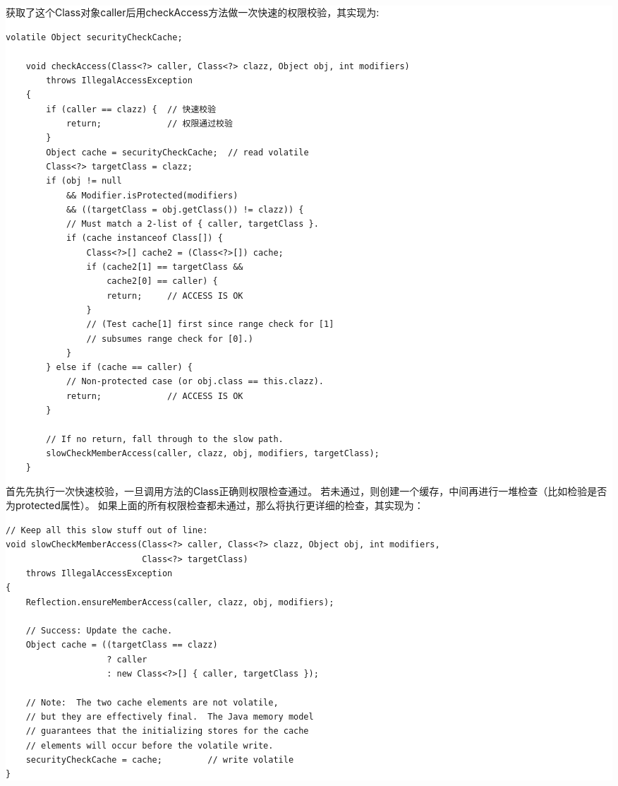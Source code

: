 

获取了这个Class对象caller后用checkAccess方法做一次快速的权限校验，其实现为:

```
volatile Object securityCheckCache;

    void checkAccess(Class<?> caller, Class<?> clazz, Object obj, int modifiers)
        throws IllegalAccessException
    {
        if (caller == clazz) {  // 快速校验
            return;             // 权限通过校验
        }
        Object cache = securityCheckCache;  // read volatile
        Class<?> targetClass = clazz;
        if (obj != null
            && Modifier.isProtected(modifiers)
            && ((targetClass = obj.getClass()) != clazz)) {
            // Must match a 2-list of { caller, targetClass }.
            if (cache instanceof Class[]) {
                Class<?>[] cache2 = (Class<?>[]) cache;
                if (cache2[1] == targetClass &&
                    cache2[0] == caller) {
                    return;     // ACCESS IS OK
                }
                // (Test cache[1] first since range check for [1]
                // subsumes range check for [0].)
            }
        } else if (cache == caller) {
            // Non-protected case (or obj.class == this.clazz).
            return;             // ACCESS IS OK
        }

        // If no return, fall through to the slow path.
        slowCheckMemberAccess(caller, clazz, obj, modifiers, targetClass);
    }
```



首先先执行一次快速校验，一旦调用方法的Class正确则权限检查通过。
若未通过，则创建一个缓存，中间再进行一堆检查（比如检验是否为protected属性）。
如果上面的所有权限检查都未通过，那么将执行更详细的检查，其实现为：

```
// Keep all this slow stuff out of line:
void slowCheckMemberAccess(Class<?> caller, Class<?> clazz, Object obj, int modifiers,
                           Class<?> targetClass)
    throws IllegalAccessException
{
    Reflection.ensureMemberAccess(caller, clazz, obj, modifiers);

    // Success: Update the cache.
    Object cache = ((targetClass == clazz)
                    ? caller
                    : new Class<?>[] { caller, targetClass });

    // Note:  The two cache elements are not volatile,
    // but they are effectively final.  The Java memory model
    // guarantees that the initializing stores for the cache
    // elements will occur before the volatile write.
    securityCheckCache = cache;         // write volatile
}
```
